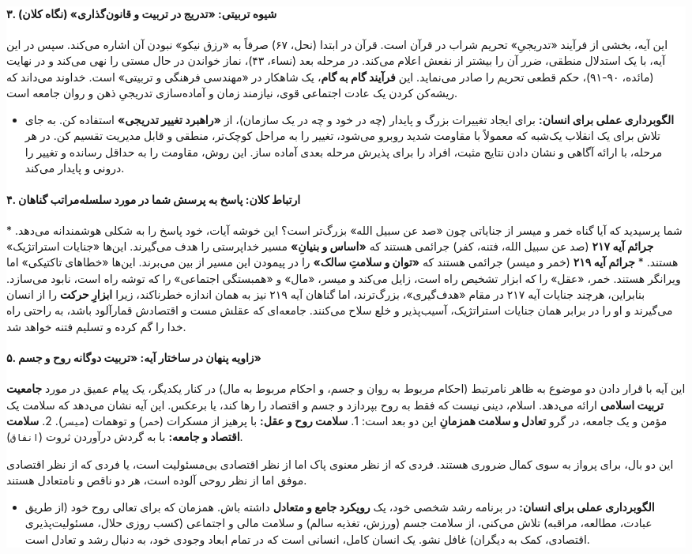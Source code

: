 #### **۳. شیوه تربیتی: «تدریج در تربیت و قانون‌گذاری» (نگاه کلان)**

این آیه، بخشی از فرآیند «تدریجیِ» تحریم شراب در قرآن است. قرآن در ابتدا
(نحل، ۶۷) صرفاً به «رزق نیکو» نبودن آن اشاره می‌کند. سپس در این آیه، با یک
استدلال منطقی، ضرر آن را بیشتر از نفعش اعلام می‌کند. در مرحله بعد (نساء،
۴۳)، نماز خواندن در حال مستی را نهی می‌کند و در نهایت (مائده، ۹۰-۹۱)، حکم
قطعی تحریم را صادر می‌نماید. این **فرآیند گام به گام**، یک شاهکار در
«مهندسی فرهنگی و تربیتی» است. خداوند می‌داند که ریشه‌کن کردن یک عادت
اجتماعی قوی، نیازمند زمان و آماده‌سازی تدریجیِ ذهن و روان جامعه است.

-   **الگوبرداری عملی برای انسان:** برای ایجاد تغییرات بزرگ و پایدار (چه
    در خود و چه در یک سازمان)، از **«راهبرد تغییر تدریجی»** استفاده کن.
    به جای تلاش برای یک انقلاب یک‌شبه که معمولاً با مقاومت شدید روبرو
    می‌شود، تغییر را به مراحل کوچک‌تر، منطقی و قابل مدیریت تقسیم کن. در هر
    مرحله، با ارائه آگاهی و نشان دادن نتایج مثبت، افراد را برای پذیرش
    مرحله بعدی آماده ساز. این روش، مقاومت را به حداقل رسانده و تغییر را
    درونی و پایدار می‌کند.

#### **۴. ارتباط کلان: پاسخ به پرسش شما در مورد سلسله‌مراتب گناهان**

شما پرسیدید که آیا گناه خمر و میسر از جنایاتی چون «صد عن سبیل الله»
بزرگ‌تر است؟ این خوشه آیات، خود پاسخ را به شکلی هوشمندانه می‌دهد. \*
**جرائم آیه ۲۱۷** (صد عن سبیل الله، فتنه، کفر) جرائمی هستند که **«اساس و
بنیانِ»** مسیر خداپرستی را هدف می‌گیرند. این‌ها «جنایات استراتژیک» هستند.
\* **جرائم آیه ۲۱۹** (خمر و میسر) جرائمی هستند که **«توان و سلامتِ
سالک»** را در پیمودن این مسیر از بین می‌برند. این‌ها «خطاهای تاکتیکی» اما
ویرانگر هستند. خمر، «عقل» را که ابزار تشخیص راه است، زایل می‌کند و میسر،
«مال» و «همبستگی اجتماعی» را که توشه راه است، نابود می‌سازد. بنابراین،
هرچند جنایات آیه ۲۱۷ در مقام «هدف‌گیری»، بزرگ‌ترند، اما گناهان آیه ۲۱۹ نیز
به همان اندازه خطرناکند، زیرا **ابزارِ حرکت** را از انسان می‌گیرند و او را
در برابر همان جنایات استراتژیک، آسیب‌پذیر و خلع سلاح می‌کنند. جامعه‌ای که
عقلش مست و اقتصادش قمارآلود باشد، به راحتی راه خدا را گم کرده و تسلیم
فتنه خواهد شد.

#### **۵. زاویه پنهان در ساختار آیه: «تربیت دوگانه روح و جسم»**

این آیه با قرار دادن دو موضوع به ظاهر نامرتبط (احکام مربوط به روان و
جسم، و احکام مربوط به مال) در کنار یکدیگر، یک پیام عمیق در مورد **جامعیت
تربیت اسلامی** ارائه می‌دهد. اسلام، دینی نیست که فقط به روح بپردازد و جسم
و اقتصاد را رها کند، یا برعکس. این آیه نشان می‌دهد که سلامت یک مؤمن و یک
جامعه، در گرو **تعادل و سلامت همزمانِ** این دو بعد است: 1. **سلامت روح و
عقل:** با پرهیز از مسکرات (`خمر`) و توهمات (`میسر`). 2. **سلامت اقتصاد و
جامعه:** با به گردش درآوردن ثروت (`انفاق`).

این دو بال، برای پرواز به سوی کمال ضروری هستند. فردی که از نظر معنوی پاک
اما از نظر اقتصادی بی‌مسئولیت است، یا فردی که از نظر اقتصادی موفق اما از
نظر روحی آلوده است، هر دو ناقص و نامتعادل هستند.

-   **الگوبرداری عملی برای انسان:** در برنامه رشد شخصی خود، یک **رویکرد
    جامع و متعادل** داشته باش. همزمان که برای تعالی روح خود (از طریق
    عبادت، مطالعه، مراقبه) تلاش می‌کنی، از سلامت جسم (ورزش، تغذیه سالم) و
    سلامت مالی و اجتماعی (کسب روزی حلال، مسئولیت‌پذیری اقتصادی، کمک به
    دیگران) غافل نشو. یک انسان کامل، انسانی است که در تمام ابعاد وجودی
    خود، به دنبال رشد و تعادل است.
